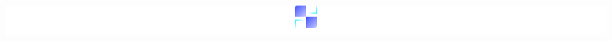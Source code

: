
<!DOCTYPE html>
<html lang="en">
<head>
    <meta charset="utf-8">
    <meta http-equiv="X-UA-Compatible" content="IE=edge">
    <meta name="viewport" content="width=device-width, initial-scale=1">
    <title>Ellie Template</title>
    <link href="https://fonts.googleapis.com/css?family=Heebo:400,400i,500,700|Titillium+Web:600" rel="stylesheet">
    <link rel="stylesheet" href="dist/css/style.css">
    <script src="https://unpkg.com/scrollreveal@4.0.0/dist/scrollreveal.min.js"></script>
</head>
<body class="is-boxed">
    <div class="body-wrap boxed-container">
        <header class="site-header">
            <div class="container">
                <div class="site-header-inner">
                    <div class="brand header-brand">
                        <h1 class="m-0">
                            <a href="#">
								<svg width="32" height="32" viewBox="0 0 32 32" xmlns="http://www.w3.org/2000/svg">
								    <title>Ellie</title>
								    <defs>
								        <linearGradient x1="0%" y1="0%" y2="100%" id="logo-a">
								            <stop stop-color="#4353FF" offset="0%"/>
								            <stop stop-color="#4353FF" stop-opacity=".32" offset="100%"/>
								        </linearGradient>
								        <linearGradient x1="0%" y1="0%" y2="100%" id="logo-b">
								            <stop stop-color="#4353FF" offset="0%"/>
								            <stop stop-color="#4353FF" stop-opacity=".32" offset="100%"/>
								        </linearGradient>
								        <linearGradient x1="0%" y1="0%" y2="100%" id="logo-c">
								            <stop stop-color="#78F9FF" stop-opacity=".24" offset="0%"/>
								            <stop stop-color="#43F1FF" offset="55.496%"/>
								            <stop stop-color="#43F1FF" stop-opacity=".24" offset="100%"/>
								        </linearGradient>
								    </defs>
								    <g fill="none" fill-rule="evenodd">
								        <path d="M4 0h12v16H0V4a4 4 0 0 1 4-4z" fill="url(#logo-a)"/>
								        <path d="M16 16h16v12a4 4 0 0 1-4 4H16V16z" fill="url(#logo-b)"/>
								        <path d="M11.5 20.5H.5v1h10v10h1v-11z" stroke="url(#logo-c)" transform="matrix(-1 0 0 1 12 0)"/>
								        <path d="M31.5.5h-11v1h10v10h1V.5z" stroke="url(#logo-c)" transform="matrix(1 0 0 -1 0 12)"/>
								    </g>
								</svg>
                            </a>
                        </h1>
                    </div>
                </div>
            </div>
        </header>
